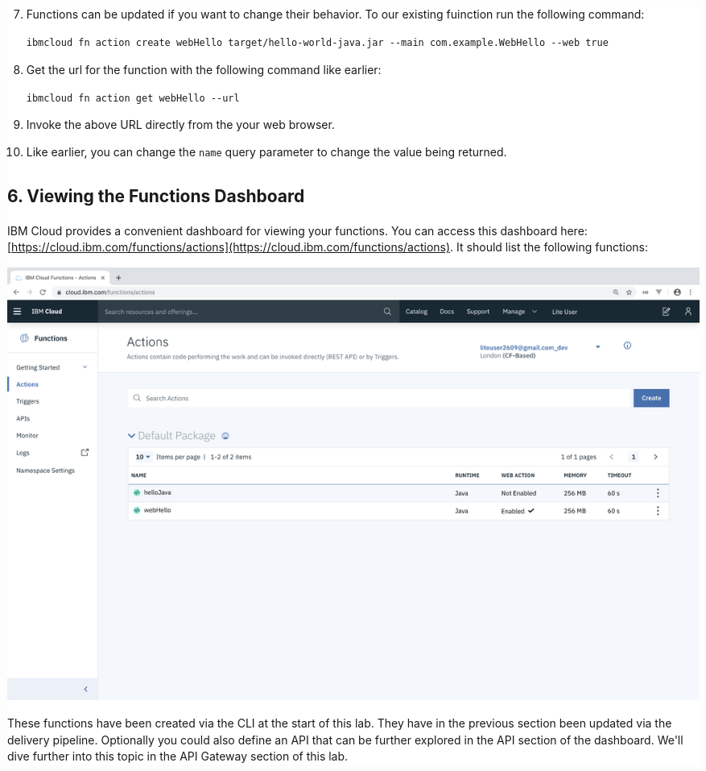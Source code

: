 7. Functions can be updated if you want to change their behavior. To our existing fuinction run the following command:

	``` 
	ibmcloud fn action create webHello target/hello-world-java.jar --main com.example.WebHello --web true 
	``` 

4. Get the url for the function with the following command like earlier:

	```
	ibmcloud fn action get webHello --url
	```

5. Invoke the above URL directly from the your web browser.

6. Like earlier, you can change the `name` query parameter to change the value being returned.

## 6. Viewing the Functions Dashboard

IBM Cloud provides a convenient dashboard for viewing your functions. You can access this dashboard here: [https://cloud.ibm.com/functions/actions](https://cloud.ibm.com/functions/actions). It should list the following functions:

![](./images/dashboard-1.png)

These functions have been created via the CLI at the start of this lab. They have in the previous section been updated via the delivery pipeline. Optionally you could also define an API that can be further explored in the API section of the dashboard. We'll dive further into this topic in the API Gateway section of this lab.
